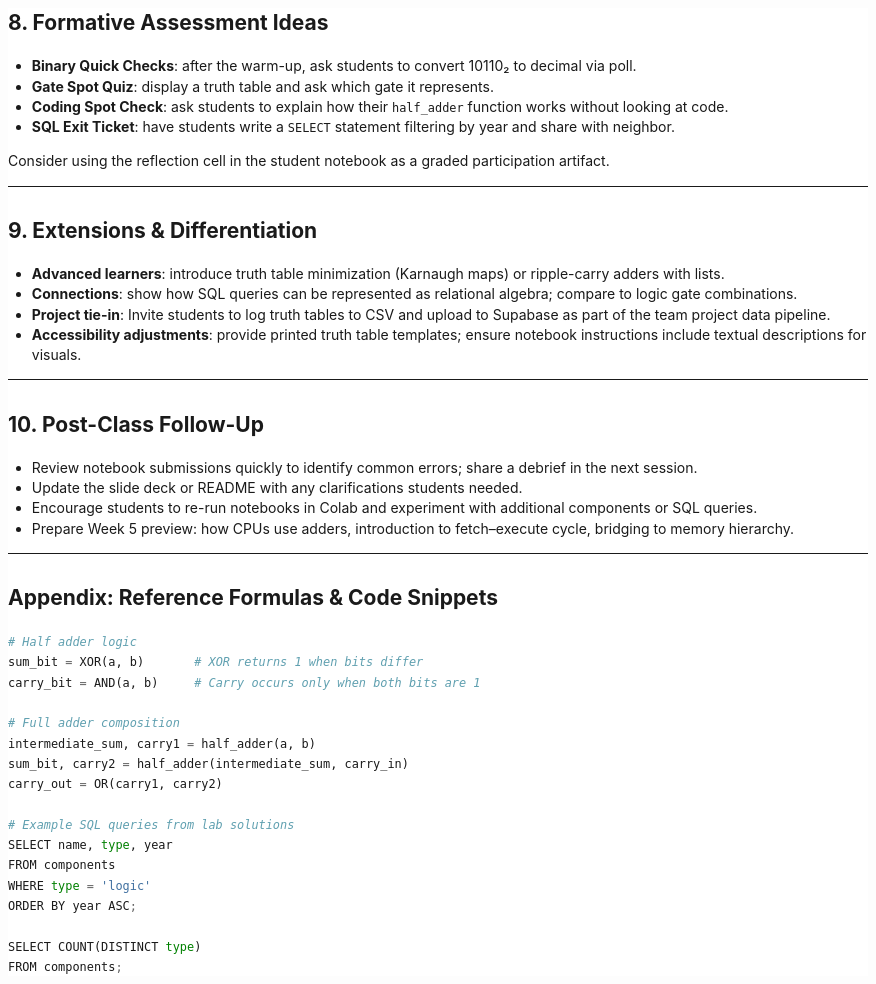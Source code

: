 
## 8. Formative Assessment Ideas

- **Binary Quick Checks**: after the warm-up, ask students to convert 10110₂ to decimal via poll.
- **Gate Spot Quiz**: display a truth table and ask which gate it represents.
- **Coding Spot Check**: ask students to explain how their `half_adder` function works without looking at code.
- **SQL Exit Ticket**: have students write a `SELECT` statement filtering by year and share with neighbor.

Consider using the reflection cell in the student notebook as a graded participation artifact.

---

## 9. Extensions & Differentiation

- **Advanced learners**: introduce truth table minimization (Karnaugh maps) or ripple-carry adders with lists.
- **Connections**: show how SQL queries can be represented as relational algebra; compare to logic gate combinations.
- **Project tie-in**: Invite students to log truth tables to CSV and upload to Supabase as part of the team project data pipeline.
- **Accessibility adjustments**: provide printed truth table templates; ensure notebook instructions include textual descriptions for visuals.

---

## 10. Post-Class Follow-Up

- Review notebook submissions quickly to identify common errors; share a debrief in the next session.
- Update the slide deck or README with any clarifications students needed.
- Encourage students to re-run notebooks in Colab and experiment with additional components or SQL queries.
- Prepare Week 5 preview: how CPUs use adders, introduction to fetch–execute cycle, bridging to memory hierarchy.

---

## Appendix: Reference Formulas & Code Snippets

```python
# Half adder logic
sum_bit = XOR(a, b)       # XOR returns 1 when bits differ
carry_bit = AND(a, b)     # Carry occurs only when both bits are 1

# Full adder composition
intermediate_sum, carry1 = half_adder(a, b)
sum_bit, carry2 = half_adder(intermediate_sum, carry_in)
carry_out = OR(carry1, carry2)

# Example SQL queries from lab solutions
SELECT name, type, year
FROM components
WHERE type = 'logic'
ORDER BY year ASC;

SELECT COUNT(DISTINCT type)
FROM components;
```
